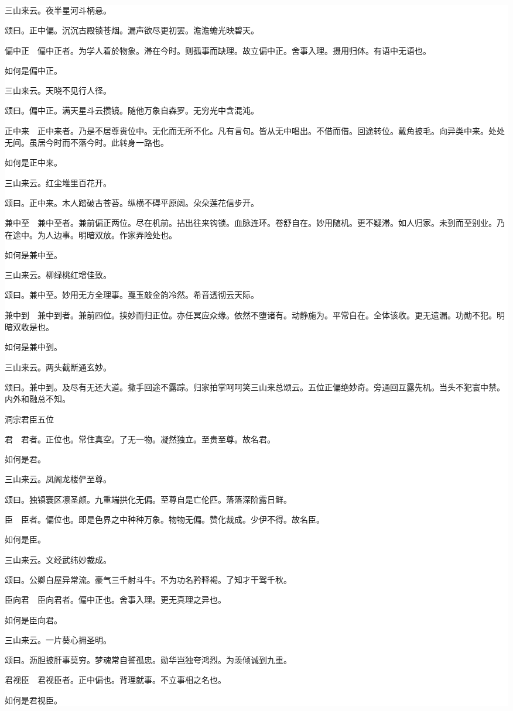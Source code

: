 三山来云。夜半星河斗柄悬。  

颂曰。正中偏。沉沉古殿锁苍烟。漏声欲尽更初罢。澹澹蟾光映碧天。  

偏中正　偏中正者。为学人着於物象。滞在今时。则孤事而缺理。故立偏中正。舍事入理。摄用归体。有语中无语也。  

如何是偏中正。  

三山来云。天晓不见行人径。  

颂曰。偏中正。满天星斗云攒镜。随他万象自森罗。无穷光中含混沌。  

正中来　正中来者。乃是不居尊贵位中。无化而无所不化。凡有言句。皆从无中唱出。不借而借。回途转位。戴角披毛。向异类中来。处处无间。虽居今时而不落今时。此转身一路也。  

如何是正中来。  

三山来云。红尘堆里百花开。  

颂曰。正中来。木人踏破古苍苔。纵横不碍平原阔。朵朵莲花信步开。  

兼中至　兼中至者。兼前偏正两位。尽在机前。拈出往来钩锁。血脉连环。卷舒自在。妙用随机。更不疑滞。如人归家。未到而至别业。乃在途中。为人边事。明暗双放。作家弄险处也。  

如何是兼中至。  

三山来云。柳绿桃红增佳致。  

颂曰。兼中至。妙用无方全理事。戛玉敲金韵冷然。希音透彻云天际。  

兼中到　兼中到者。兼前四位。挟妙而归正位。亦任冥应众缘。依然不堕诸有。动静施为。平常自在。全体该收。更无遗漏。功勋不犯。明暗双收是也。  

如何是兼中到。  

三山来云。两头截断通玄妙。  

颂曰。兼中到。及尽有无还大道。撒手回途不露踪。归家拍掌呵呵笑三山来总颂云。五位正偏绝妙奇。旁通回互露先机。当头不犯寰中禁。内外和融总不知。  

洞宗君臣五位  

君　君者。正位也。常住真空。了无一物。凝然独立。至贵至尊。故名君。  

如何是君。  

三山来云。凤阁龙楼俨至尊。  

颂曰。独镇寰区凛圣颜。九重端拱化无偏。至尊自是亡伦匹。落落深阶露日鲜。  

臣　臣者。偏位也。即是色界之中种种万象。物物无偏。赞化裁成。少伊不得。故名臣。  

如何是臣。  

三山来云。文经武纬妙裁成。  

颂曰。公卿白屋异常流。豪气三千射斗牛。不为功名矜释褐。了知才干驾千秋。  

臣向君　臣向君者。偏中正也。舍事入理。更无真理之异也。  

如何是臣向君。  

三山来云。一片葵心拥圣明。  

颂曰。沥胆披肝事莫穷。梦魂常自誓孤忠。勋华岂独夸鸿烈。为羡倾诚到九重。  

君视臣　君视臣者。正中偏也。背理就事。不立事相之名也。  

如何是君视臣。  
